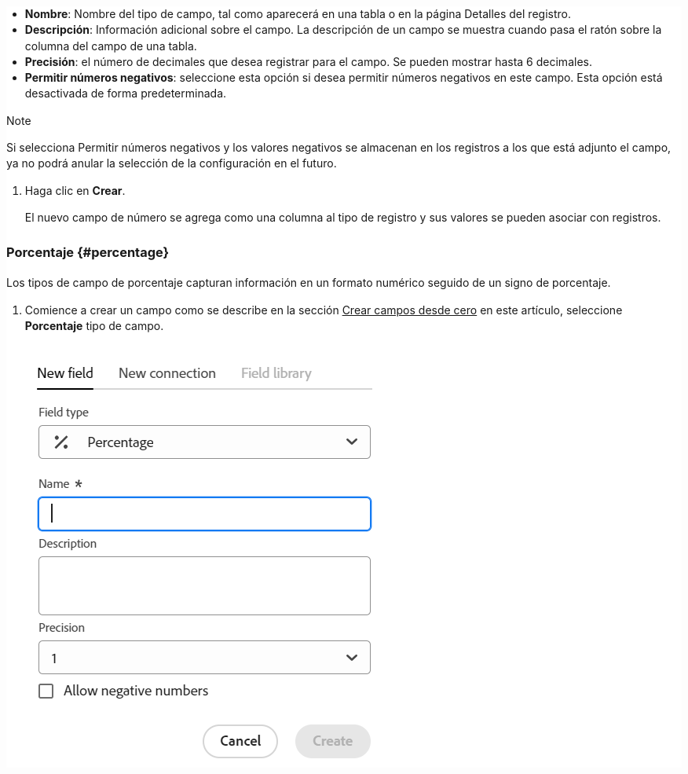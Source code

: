    * **Nombre**: Nombre del tipo de campo, tal como aparecerá en una tabla o en la página Detalles del registro.
   * **Descripción**: Información adicional sobre el campo. La descripción de un campo se muestra cuando pasa el ratón sobre la columna del campo de una tabla.
   * **Precisión**: el número de decimales que desea registrar para el campo. Se pueden mostrar hasta 6 decimales.
   * **Permitir números negativos**: seleccione esta opción si desea permitir números negativos en este campo. Esta opción está desactivada de forma predeterminada.

   >[!NOTE]
   >
   >    Si selecciona Permitir números negativos y los valores negativos se almacenan en los registros a los que está adjunto el campo, ya no podrá anular la selección de la configuración en el futuro.

1. Haga clic en **Crear**.

   El nuevo campo de número se agrega como una columna al tipo de registro y sus valores se pueden asociar con registros.

### Porcentaje {#percentage}

Los tipos de campo de porcentaje capturan información en un formato numérico seguido de un signo de porcentaje.

1. Comience a crear un campo como se describe en la sección [Crear campos desde cero](#create-fields-from-scratch) en este artículo, seleccione **Porcentaje** tipo de campo.

   ![](assets/percentage-field-type.png)
